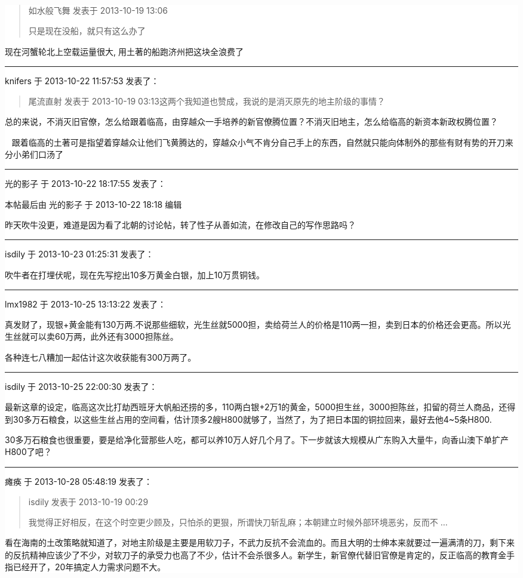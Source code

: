 > 如水般飞舞 发表于 2013-10-19 13:06
> 
> 只是现在没船，就只有这么办了



现在河蟹轮北上空载运量很大, 用土著的船跑济州把这块全浪费了

---------

knifers 于 2013-10-22 11:57:53 发表了：

> 尾流直射 发表于 2013-10-19 03:13这两个我知道也赞成，我说的是消灭原先的地主阶级的事情？



总的来说，不消灭旧官僚，怎么给跟着临高，由穿越众一手培养的新官僚腾位置？不消灭旧地主，怎么给临高的新资本新政权腾位置？

   跟着临高的土著可是指望着穿越众让他们飞黄腾达的，穿越众小气不肯分自己手上的东西，自然就只能向体制外的那些有财有势的开刀来分小弟们口汤了

---------

光的影子 于 2013-10-22 18:17:55 发表了：

本帖最后由 光的影子 于 2013-10-22 18:18 编辑 

昨天吹牛没更，难道是因为看了北朝的讨论帖，转了性子从善如流，在修改自己的写作思路吗？

---------

isdily 于 2013-10-23 01:25:31 发表了：

吹牛者在打埋伏呢，现在先写挖出10多万黄金白银，加上10万贯铜钱。

---------

lmx1982 于 2013-10-25 13:13:22 发表了：

真发财了，现银+黄金能有130万两.不说那些细软，光生丝就5000担，卖给荷兰人的价格是110两一担，卖到日本的价格还会更高。所以光生丝就可以卖60万两，此外还有3000担陈丝。

各种连七八糟加一起估计这次收获能有300万两了。

---------

isdily 于 2013-10-25 22:00:30 发表了：

最新这章的设定，临高这次比打劫西班牙大帆船还捞的多，110两白银+2万1的黄金，5000担生丝，3000担陈丝，扣留的荷兰人商品，还得到30多万石粮食，以这些生丝占用的空间看，估计顶多2艘H800就够了，当然了，为了把日本国的铜拉回来，最好去他4~5条H800.

30多万石粮食也很重要，要是给净化营那些人吃，都可以养10万人好几个月了。下一步就该大规模从广东购入大量牛，向香山澳下单扩产H800了吧？

---------

瘫痪 于 2013-10-28 05:48:19 发表了：

> isdily 发表于 2013-10-19 00:29
> 
> 我觉得正好相反，在这个时空更少顾及，只怕杀的更狠，所谓快刀斩乱麻；本朝建立时候外部环境恶劣，反而不 ...



看在海南的土改策略就知道了，对地主阶级是主要是用软刀子，不武力反抗不会流血的。而且大明的士绅本来就要过一遍满清的刀，剩下来的反抗精神应该少了不少，对软刀子的承受力也高了不少，估计不会杀很多人。新学生，新官僚代替旧官僚是肯定的，反正临高的教育金手指已经开了，20年搞定人力需求问题不大。
